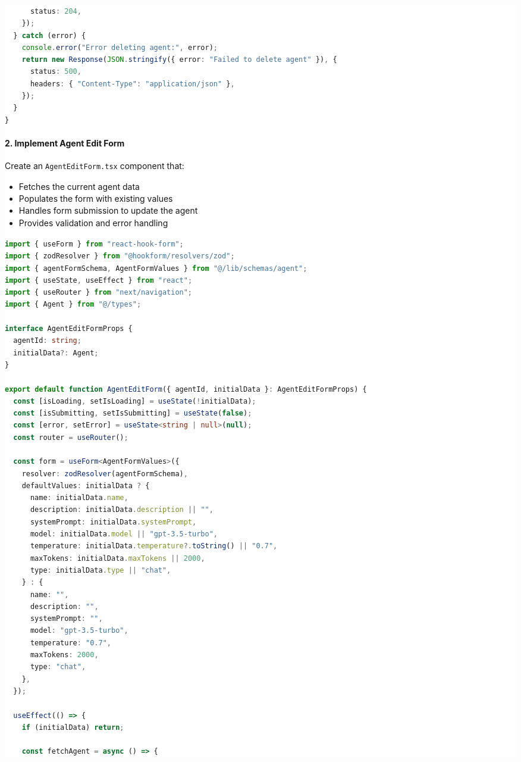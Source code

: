 ```typescript
      status: 204,
    });
  } catch (error) {
    console.error("Error deleting agent:", error);
    return new Response(JSON.stringify({ error: "Failed to delete agent" }), {
      status: 500,
      headers: { "Content-Type": "application/json" },
    });
  }
}
```

#### 2. Implement Agent Edit Form

Create an `AgentEditForm.tsx` component that:
- Fetches the current agent data
- Populates the form with existing values
- Handles form submission to update the agent
- Provides validation and error handling

```typescript
import { useForm } from "react-hook-form";
import { zodResolver } from "@hookform/resolvers/zod";
import { agentFormSchema, AgentFormValues } from "@/lib/schemas/agent";
import { useState, useEffect } from "react";
import { useRouter } from "next/navigation";
import { Agent } from "@/types";

interface AgentEditFormProps {
  agentId: string;
  initialData?: Agent;
}

export default function AgentEditForm({ agentId, initialData }: AgentEditFormProps) {
  const [isLoading, setIsLoading] = useState(!initialData);
  const [isSubmitting, setIsSubmitting] = useState(false);
  const [error, setError] = useState<string | null>(null);
  const router = useRouter();
  
  const form = useForm<AgentFormValues>({
    resolver: zodResolver(agentFormSchema),
    defaultValues: initialData ? {
      name: initialData.name,
      description: initialData.description || "",
      systemPrompt: initialData.systemPrompt,
      model: initialData.model || "gpt-3.5-turbo",
      temperature: initialData.temperature?.toString() || "0.7",
      maxTokens: initialData.maxTokens || 2000,
      type: initialData.type || "chat",
    } : {
      name: "",
      description: "",
      systemPrompt: "",
      model: "gpt-3.5-turbo",
      temperature: "0.7",
      maxTokens: 2000,
      type: "chat",
    },
  });
  
  useEffect(() => {
    if (initialData) return;
    
    const fetchAgent = async () => {
```